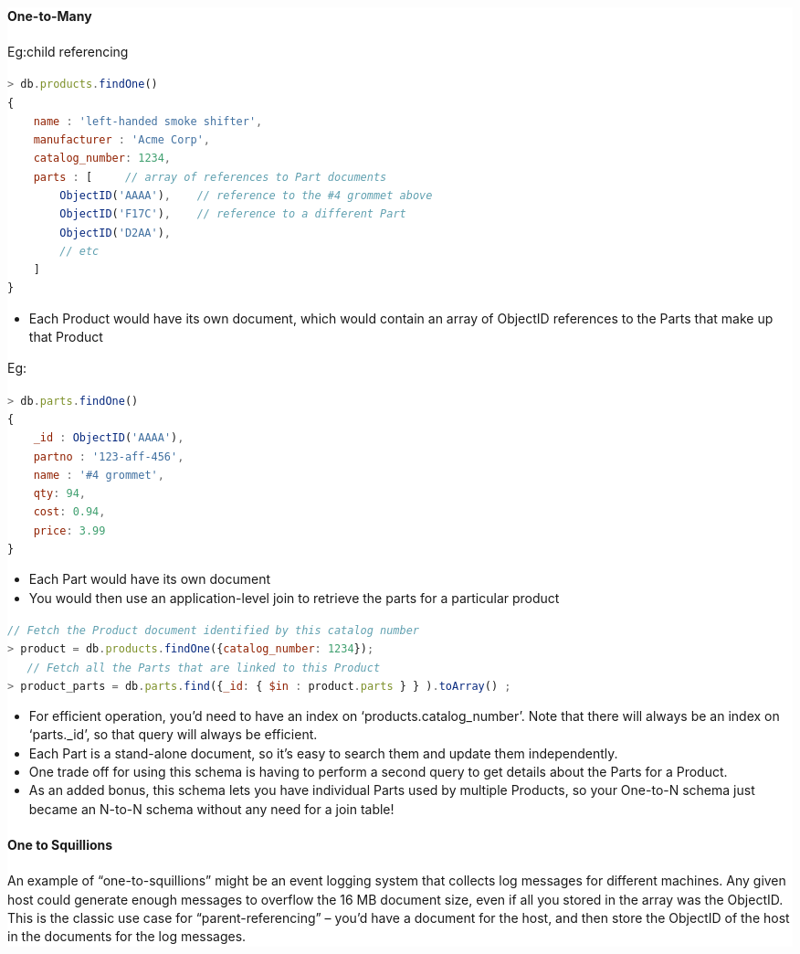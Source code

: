 #### One-to-Many

Eg:child referencing
```javascript
> db.products.findOne()
{
    name : 'left-handed smoke shifter',
    manufacturer : 'Acme Corp',
    catalog_number: 1234,
    parts : [     // array of references to Part documents
        ObjectID('AAAA'),    // reference to the #4 grommet above
        ObjectID('F17C'),    // reference to a different Part
        ObjectID('D2AA'),
        // etc
    ]
}
```

* Each Product would have its own document, which would contain an array of ObjectID references to the Parts that make up that Product

Eg:
```javascript
> db.parts.findOne()
{
    _id : ObjectID('AAAA'),
    partno : '123-aff-456',
    name : '#4 grommet',
    qty: 94,
    cost: 0.94,
    price: 3.99
}
```
* Each Part would have its own document
* You would then use an application-level join to retrieve the parts for a particular product
```javascript
// Fetch the Product document identified by this catalog number
> product = db.products.findOne({catalog_number: 1234});
   // Fetch all the Parts that are linked to this Product
> product_parts = db.parts.find({_id: { $in : product.parts } } ).toArray() ;
```
* For efficient operation, you’d need to have an index on ‘products.catalog_number’. Note that there will always be an index on ‘parts._id’, so that query will always be efficient.
* Each Part is a stand-alone document, so it’s easy to search them and update them independently.
* One trade off for using this schema is having to perform a second query to get details about the Parts for a Product.
* As an added bonus, this schema lets you have individual Parts used by multiple Products, so your One-to-N schema just became an N-to-N schema without any need for a join table!

#### One to Squillions

An example of “one-to-squillions” might be an event logging system that collects log messages for different machines. Any given host could generate enough messages to overflow the 16 MB document size, even if all you stored in the array was the ObjectID. This is the classic use case for “parent-referencing” – you’d have a document for the host, and then store the ObjectID of the host in the documents for the log messages.
